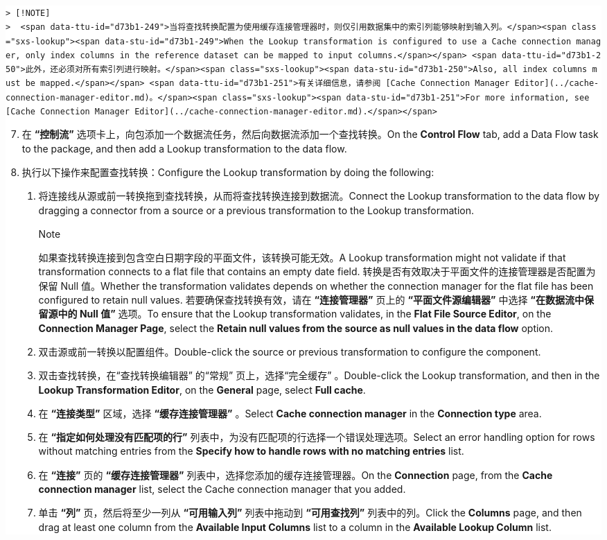     > [!NOTE]  
    >  <span data-ttu-id="d73b1-249">当将查找转换配置为使用缓存连接管理器时，则仅引用数据集中的索引列能够映射到输入列。</span><span class="sxs-lookup"><span data-stu-id="d73b1-249">When the Lookup transformation is configured to use a Cache connection manager, only index columns in the reference dataset can be mapped to input columns.</span></span> <span data-ttu-id="d73b1-250">此外，还必须对所有索引列进行映射。</span><span class="sxs-lookup"><span data-stu-id="d73b1-250">Also, all index columns must be mapped.</span></span> <span data-ttu-id="d73b1-251">有关详细信息，请参阅 [Cache Connection Manager Editor](../cache-connection-manager-editor.md)。</span><span class="sxs-lookup"><span data-stu-id="d73b1-251">For more information, see [Cache Connection Manager Editor](../cache-connection-manager-editor.md).</span></span>  
  
7.  <span data-ttu-id="d73b1-252">在 **“控制流”** 选项卡上，向包添加一个数据流任务，然后向数据流添加一个查找转换。</span><span class="sxs-lookup"><span data-stu-id="d73b1-252">On the **Control Flow** tab, add a Data Flow task to the package, and then add a Lookup transformation to the data flow.</span></span>  
  
8.  <span data-ttu-id="d73b1-253">执行以下操作来配置查找转换：</span><span class="sxs-lookup"><span data-stu-id="d73b1-253">Configure the Lookup transformation by doing the following:</span></span>  
  
    1.  <span data-ttu-id="d73b1-254">将连接线从源或前一转换拖到查找转换，从而将查找转换连接到数据流。</span><span class="sxs-lookup"><span data-stu-id="d73b1-254">Connect the Lookup transformation to the data flow by dragging a connector from a source or a previous transformation to the Lookup transformation.</span></span>  
  
        > [!NOTE]  
        >  <span data-ttu-id="d73b1-255">如果查找转换连接到包含空白日期字段的平面文件，该转换可能无效。</span><span class="sxs-lookup"><span data-stu-id="d73b1-255">A Lookup transformation might not validate if that transformation connects to a flat file that contains an empty date field.</span></span> <span data-ttu-id="d73b1-256">转换是否有效取决于平面文件的连接管理器是否配置为保留 Null 值。</span><span class="sxs-lookup"><span data-stu-id="d73b1-256">Whether the transformation validates depends on whether the connection manager for the flat file has been configured to retain null values.</span></span> <span data-ttu-id="d73b1-257">若要确保查找转换有效，请在 **“连接管理器”** 页上的 **“平面文件源编辑器”** 中选择 **“在数据流中保留源中的 Null 值”** 选项。</span><span class="sxs-lookup"><span data-stu-id="d73b1-257">To ensure that the Lookup transformation validates, in the **Flat File Source Editor**, on the **Connection Manager Page**, select the **Retain null values from the source as null values in the data flow** option.</span></span>  
  
    2.  <span data-ttu-id="d73b1-258">双击源或前一转换以配置组件。</span><span class="sxs-lookup"><span data-stu-id="d73b1-258">Double-click the source or previous transformation to configure the component.</span></span>  
  
    3.  <span data-ttu-id="d73b1-259">双击查找转换，在“查找转换编辑器”  的“常规”  页上，选择“完全缓存”  。</span><span class="sxs-lookup"><span data-stu-id="d73b1-259">Double-click the Lookup transformation, and then in the **Lookup Transformation Editor**, on the **General** page, select **Full cache**.</span></span>  
  
    4.  <span data-ttu-id="d73b1-260">在 **“连接类型”** 区域，选择 **“缓存连接管理器”** 。</span><span class="sxs-lookup"><span data-stu-id="d73b1-260">Select **Cache connection manager** in the **Connection type** area.</span></span>  
  
    5.  <span data-ttu-id="d73b1-261">在 **“指定如何处理没有匹配项的行”** 列表中，为没有匹配项的行选择一个错误处理选项。</span><span class="sxs-lookup"><span data-stu-id="d73b1-261">Select an error handling option for rows without matching entries from the **Specify how to handle rows with no matching entries** list.</span></span>  
  
    6.  <span data-ttu-id="d73b1-262">在 **“连接”** 页的 **“缓存连接管理器”** 列表中，选择您添加的缓存连接管理器。</span><span class="sxs-lookup"><span data-stu-id="d73b1-262">On the **Connection** page, from the **Cache connection manager** list, select the Cache connection manager that you added.</span></span>  
  
    7.  <span data-ttu-id="d73b1-263">单击 **“列”** 页，然后将至少一列从 **“可用输入列”** 列表中拖动到 **“可用查找列”** 列表中的列。</span><span class="sxs-lookup"><span data-stu-id="d73b1-263">Click the **Columns** page, and then drag at least one column from the **Available Input Columns** list to a column in the **Available Lookup Column** list.</span></span>  
  